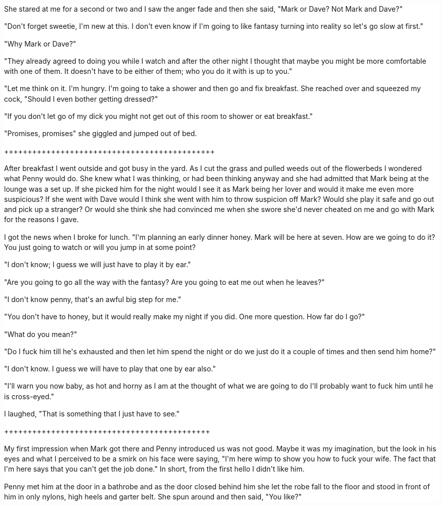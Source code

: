  She stared at me for a second or two and I saw the anger fade and then she said, "Mark or Dave? Not Mark and Dave?" 

 "Don't forget sweetie, I'm new at this. I don't even know if I'm going to like fantasy turning into reality so let's go slow at first." 

 "Why Mark or Dave?" 

 "They already agreed to doing you while I watch and after the other night I thought that maybe you might be more comfortable with one of them. It doesn't have to be either of them; who you do it with is up to you." 

 "Let me think on it. I'm hungry. I'm going to take a shower and then go and fix breakfast. She reached over and squeezed my cock, "Should I even bother getting dressed?" 

 "If you don't let go of my dick you might not get out of this room to shower or eat breakfast." 

 "Promises, promises" she giggled and jumped out of bed. 

 +++++++++++++++++++++++++++++++++++++++++++++ 

 After breakfast I went outside and got busy in the yard. As I cut the grass and pulled weeds out of the flowerbeds I wondered what Penny would do. She knew what I was thinking, or had been thinking anyway and she had admitted that Mark being at the lounge was a set up. If she picked him for the night would I see it as Mark being her lover and would it make me even more suspicious? If she went with Dave would I think she went with him to throw suspicion off Mark? Would she play it safe and go out and pick up a stranger? Or would she think she had convinced me when she swore she'd never cheated on me and go with Mark for the reasons I gave. 

 I got the news when I broke for lunch. "I'm planning an early dinner honey. Mark will be here at seven. How are we going to do it? You just going to watch or will you jump in at some point? 

 "I don't know; I guess we will just have to play it by ear." 

 "Are you going to go all the way with the fantasy? Are you going to eat me out when he leaves?" 

 "I don't know penny, that's an awful big step for me." 

 "You don't have to honey, but it would really make my night if you did. One more question. How far do I go?" 

 "What do you mean?" 

 "Do I fuck him till he's exhausted and then let him spend the night or do we just do it a couple of times and then send him home?" 

 "I don't know. I guess we will have to play that one by ear also." 

 "I'll warn you now baby, as hot and horny as I am at the thought of what we are going to do I'll probably want to fuck him until he is cross-eyed." 

 I laughed, "That is something that I just have to see." 

 ++++++++++++++++++++++++++++++++++++++++++++ 

 My first impression when Mark got there and Penny introduced us was not good. Maybe it was my imagination, but the look in his eyes and what I perceived to be a smirk on his face were saying, "I'm here wimp to show you how to fuck your wife. The fact that I'm here says that you can't get the job done." In short, from the first hello I didn't like him. 

 Penny met him at the door in a bathrobe and as the door closed behind him she let the robe fall to the floor and stood in front of him in only nylons, high heels and garter belt. She spun around and then said, "You like?" 
